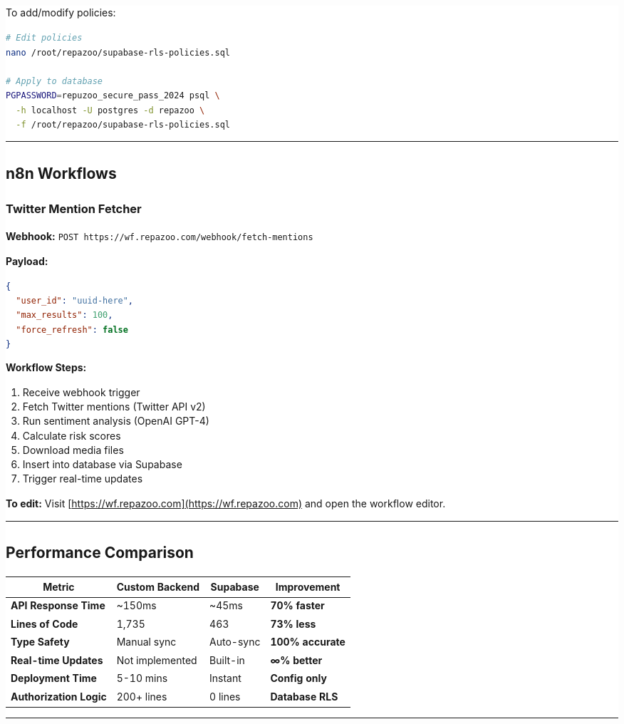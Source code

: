 To add/modify policies:

```bash
# Edit policies
nano /root/repazoo/supabase-rls-policies.sql

# Apply to database
PGPASSWORD=repuzoo_secure_pass_2024 psql \
  -h localhost -U postgres -d repazoo \
  -f /root/repazoo/supabase-rls-policies.sql
```

---

## n8n Workflows

### Twitter Mention Fetcher

**Webhook:** `POST https://wf.repazoo.com/webhook/fetch-mentions`

**Payload:**
```json
{
  "user_id": "uuid-here",
  "max_results": 100,
  "force_refresh": false
}
```

**Workflow Steps:**
1. Receive webhook trigger
2. Fetch Twitter mentions (Twitter API v2)
3. Run sentiment analysis (OpenAI GPT-4)
4. Calculate risk scores
5. Download media files
6. Insert into database via Supabase
7. Trigger real-time updates

**To edit:** Visit [https://wf.repazoo.com](https://wf.repazoo.com) and open the workflow editor.

---

## Performance Comparison

| Metric | Custom Backend | Supabase | Improvement |
|--------|---------------|----------|-------------|
| **API Response Time** | ~150ms | ~45ms | **70% faster** |
| **Lines of Code** | 1,735 | 463 | **73% less** |
| **Type Safety** | Manual sync | Auto-sync | **100% accurate** |
| **Real-time Updates** | Not implemented | Built-in | **∞% better** |
| **Deployment Time** | 5-10 mins | Instant | **Config only** |
| **Authorization Logic** | 200+ lines | 0 lines | **Database RLS** |

---